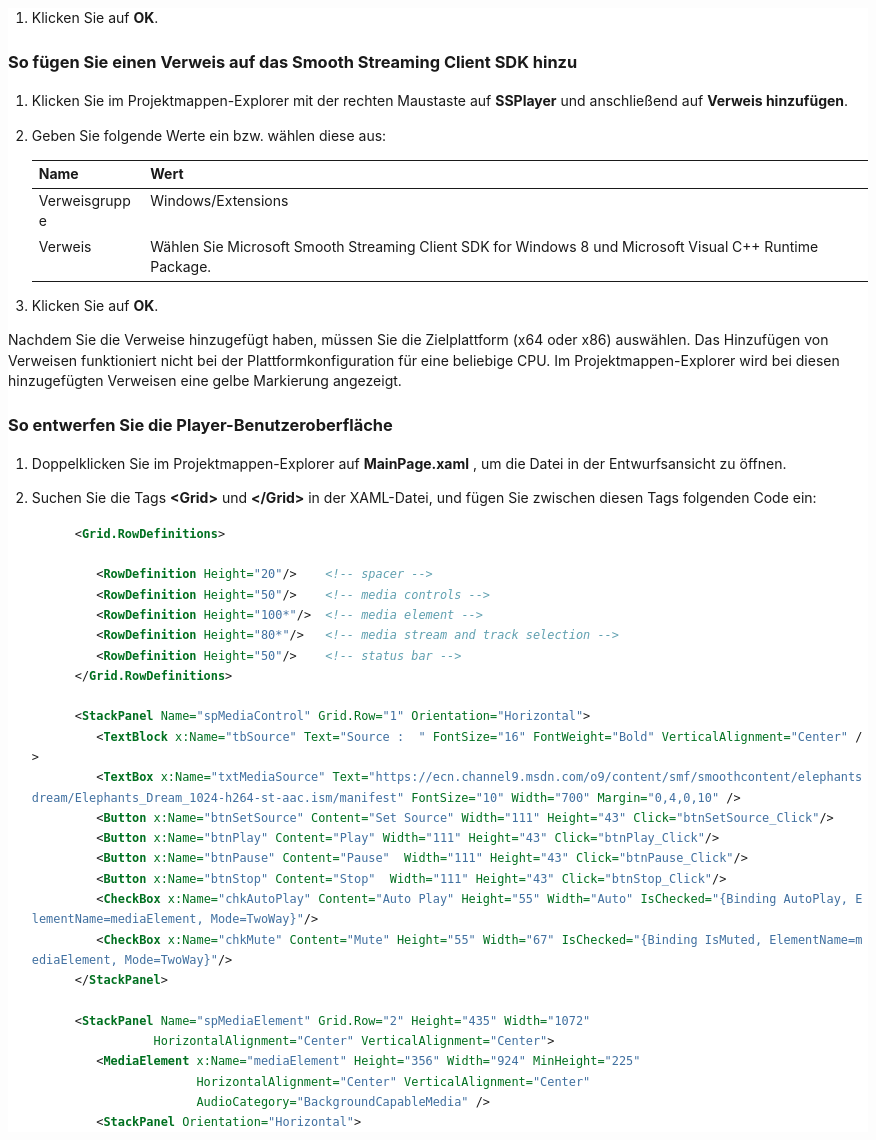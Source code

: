 1. Klicken Sie auf **OK**.

### <a name="to-add-a-reference-to-the-smooth-streaming-client-sdk"></a>So fügen Sie einen Verweis auf das Smooth Streaming Client SDK hinzu

1. Klicken Sie im Projektmappen-Explorer mit der rechten Maustaste auf **SSPlayer** und anschließend auf **Verweis hinzufügen**.
1. Geben Sie folgende Werte ein bzw. wählen diese aus:

    | Name | Wert |
    | --- | --- |
    | Verweisgruppe |Windows/Extensions |
    | Verweis |Wählen Sie Microsoft Smooth Streaming Client SDK for Windows 8 und Microsoft Visual C++ Runtime Package. |

1. Klicken Sie auf **OK**. 

Nachdem Sie die Verweise hinzugefügt haben, müssen Sie die Zielplattform (x64 oder x86) auswählen. Das Hinzufügen von Verweisen funktioniert nicht bei der Plattformkonfiguration für eine beliebige CPU.  Im Projektmappen-Explorer wird bei diesen hinzugefügten Verweisen eine gelbe Markierung angezeigt.

### <a name="to-design-the-player-user-interface"></a>So entwerfen Sie die Player-Benutzeroberfläche

1. Doppelklicken Sie im Projektmappen-Explorer auf **MainPage.xaml** , um die Datei in der Entwurfsansicht zu öffnen.
2. Suchen Sie die Tags **&lt;Grid&gt;** und **&lt;/Grid&gt;** in der XAML-Datei, und fügen Sie zwischen diesen Tags folgenden Code ein:

   ```xml
         <Grid.RowDefinitions>

            <RowDefinition Height="20"/>    <!-- spacer -->
            <RowDefinition Height="50"/>    <!-- media controls -->
            <RowDefinition Height="100*"/>  <!-- media element -->
            <RowDefinition Height="80*"/>   <!-- media stream and track selection -->
            <RowDefinition Height="50"/>    <!-- status bar -->
         </Grid.RowDefinitions>

         <StackPanel Name="spMediaControl" Grid.Row="1" Orientation="Horizontal">
            <TextBlock x:Name="tbSource" Text="Source :  " FontSize="16" FontWeight="Bold" VerticalAlignment="Center" />
            <TextBox x:Name="txtMediaSource" Text="https://ecn.channel9.msdn.com/o9/content/smf/smoothcontent/elephantsdream/Elephants_Dream_1024-h264-st-aac.ism/manifest" FontSize="10" Width="700" Margin="0,4,0,10" />
            <Button x:Name="btnSetSource" Content="Set Source" Width="111" Height="43" Click="btnSetSource_Click"/>
            <Button x:Name="btnPlay" Content="Play" Width="111" Height="43" Click="btnPlay_Click"/>
            <Button x:Name="btnPause" Content="Pause"  Width="111" Height="43" Click="btnPause_Click"/>
            <Button x:Name="btnStop" Content="Stop"  Width="111" Height="43" Click="btnStop_Click"/>
            <CheckBox x:Name="chkAutoPlay" Content="Auto Play" Height="55" Width="Auto" IsChecked="{Binding AutoPlay, ElementName=mediaElement, Mode=TwoWay}"/>
            <CheckBox x:Name="chkMute" Content="Mute" Height="55" Width="67" IsChecked="{Binding IsMuted, ElementName=mediaElement, Mode=TwoWay}"/>
         </StackPanel>

         <StackPanel Name="spMediaElement" Grid.Row="2" Height="435" Width="1072"
                    HorizontalAlignment="Center" VerticalAlignment="Center">
            <MediaElement x:Name="mediaElement" Height="356" Width="924" MinHeight="225"
                          HorizontalAlignment="Center" VerticalAlignment="Center" 
                          AudioCategory="BackgroundCapableMedia" />
            <StackPanel Orientation="Horizontal">
   ```